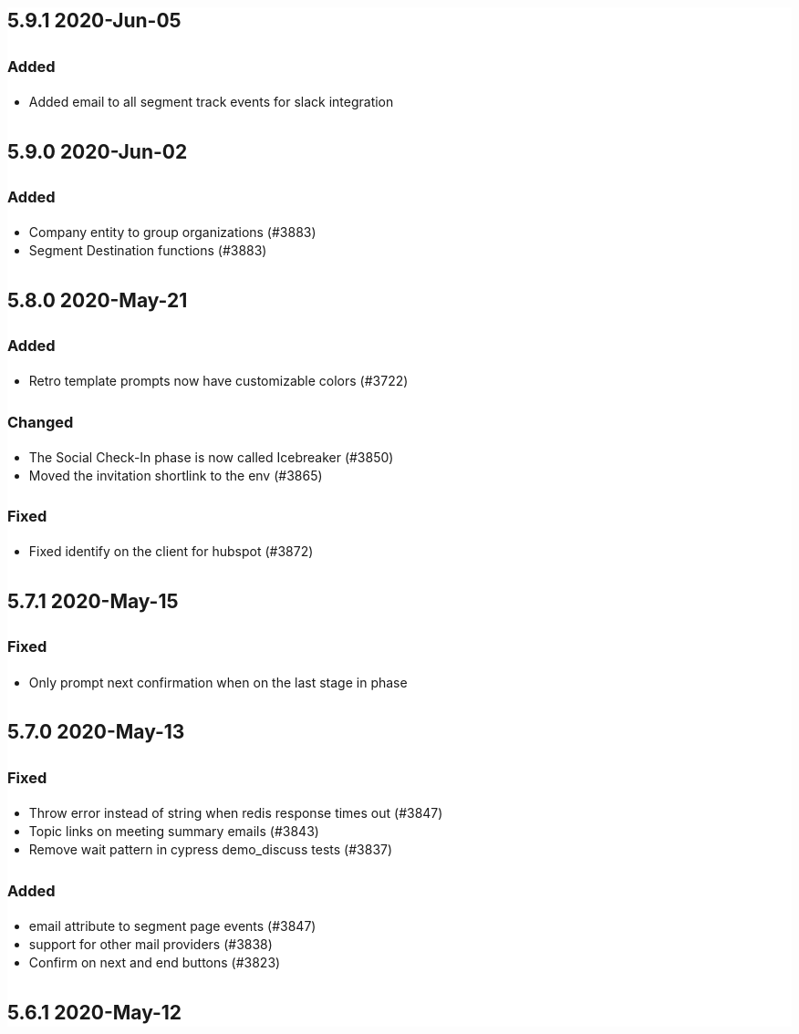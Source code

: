 ## 5.9.1 2020-Jun-05

### Added

- Added email to all segment track events for slack integration

## 5.9.0 2020-Jun-02

### Added

- Company entity to group organizations (#3883)
- Segment Destination functions (#3883)

## 5.8.0 2020-May-21

### Added

- Retro template prompts now have customizable colors (#3722)

### Changed

- The Social Check-In phase is now called Icebreaker (#3850)
- Moved the invitation shortlink to the env (#3865)

### Fixed

- Fixed identify on the client for hubspot (#3872)

## 5.7.1 2020-May-15

### Fixed

- Only prompt next confirmation when on the last stage in phase

## 5.7.0 2020-May-13

### Fixed

- Throw error instead of string when redis response times out (#3847)
- Topic links on meeting summary emails (#3843)
- Remove wait pattern in cypress demo_discuss tests (#3837)

### Added

- email attribute to segment page events (#3847)
- support for other mail providers (#3838)
- Confirm on next and end buttons (#3823)

## 5.6.1 2020-May-12

